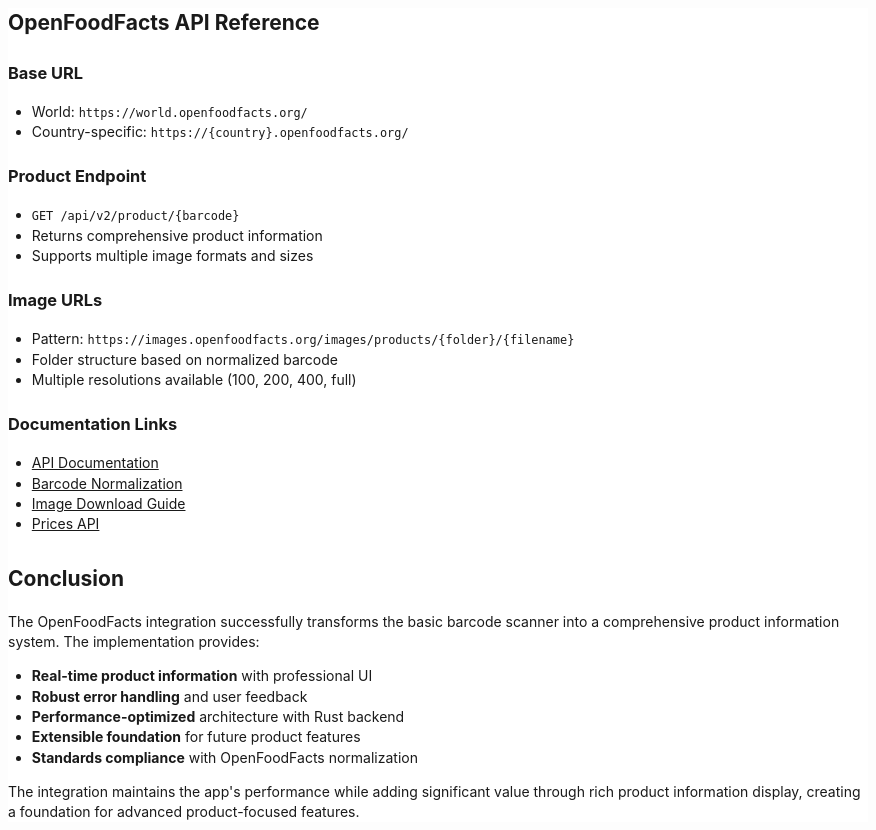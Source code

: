 ## OpenFoodFacts API Reference

### Base URL
- World: `https://world.openfoodfacts.org/`
- Country-specific: `https://{country}.openfoodfacts.org/`

### Product Endpoint
- `GET /api/v2/product/{barcode}`
- Returns comprehensive product information
- Supports multiple image formats and sizes

### Image URLs
- Pattern: `https://images.openfoodfacts.org/images/products/{folder}/{filename}`
- Folder structure based on normalized barcode
- Multiple resolutions available (100, 200, 400, full)

### Documentation Links
- [API Documentation](https://openfoodfacts.github.io/openfoodfacts-server/api/)
- [Barcode Normalization](https://openfoodfacts.github.io/openfoodfacts-server/api/ref-barcode-normalization/)
- [Image Download Guide](https://openfoodfacts.github.io/openfoodfacts-server/api/how-to-download-images/)
- [Prices API](https://prices.openfoodfacts.org/api/docs)

## Conclusion

The OpenFoodFacts integration successfully transforms the basic barcode scanner into a comprehensive product information system. The implementation provides:

- **Real-time product information** with professional UI
- **Robust error handling** and user feedback
- **Performance-optimized** architecture with Rust backend
- **Extensible foundation** for future product features
- **Standards compliance** with OpenFoodFacts normalization

The integration maintains the app's performance while adding significant value through rich product information display, creating a foundation for advanced product-focused features. 